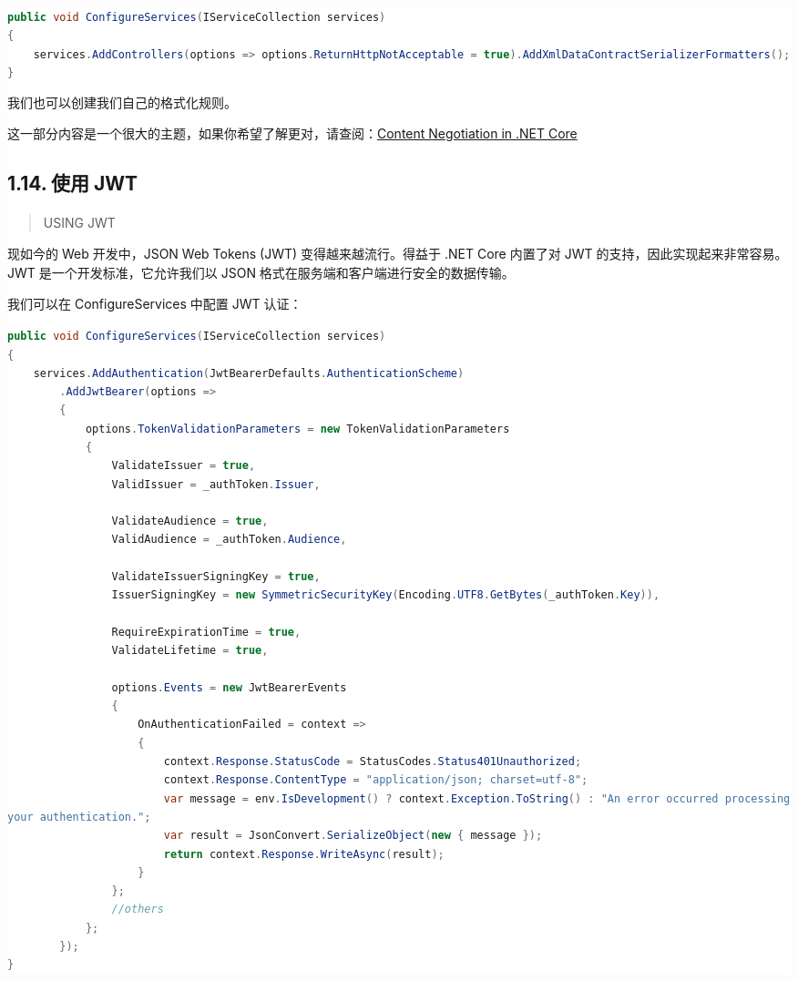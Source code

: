```C#
public void ConfigureServices(IServiceCollection services)
{
    services.AddControllers(options => options.ReturnHttpNotAcceptable = true).AddXmlDataContractSerializerFormatters();
}
```

我们也可以创建我们自己的格式化规则。

这一部分内容是一个很大的主题，如果你希望了解更对，请查阅：[Content Negotiation in .NET Core](https://code-maze.com/content-negotiation-dotnet-core/)

## 1.14. 使用 JWT

> USING JWT

现如今的 Web 开发中，JSON Web Tokens (JWT) 变得越来越流行。得益于 .NET Core 内置了对 JWT 的支持，因此实现起来非常容易。JWT 是一个开发标准，它允许我们以 JSON 格式在服务端和客户端进行安全的数据传输。

我们可以在 ConfigureServices 中配置 JWT 认证：

```C#
public void ConfigureServices(IServiceCollection services)
{
    services.AddAuthentication(JwtBearerDefaults.AuthenticationScheme)
        .AddJwtBearer(options => 
        {
            options.TokenValidationParameters = new TokenValidationParameters
            {
                ValidateIssuer = true,
                ValidIssuer = _authToken.Issuer,

                ValidateAudience = true,
                ValidAudience = _authToken.Audience,

                ValidateIssuerSigningKey = true,
                IssuerSigningKey = new SymmetricSecurityKey(Encoding.UTF8.GetBytes(_authToken.Key)),

                RequireExpirationTime = true,
                ValidateLifetime = true,
                
                options.Events = new JwtBearerEvents
                {
                    OnAuthenticationFailed = context =>
                    {
                        context.Response.StatusCode = StatusCodes.Status401Unauthorized;
                        context.Response.ContentType = "application/json; charset=utf-8";
                        var message = env.IsDevelopment() ? context.Exception.ToString() : "An error occurred processing your authentication.";
                        var result = JsonConvert.SerializeObject(new { message });
                        return context.Response.WriteAsync(result);
                    }
                };
                //others
            };
        });
}
```
